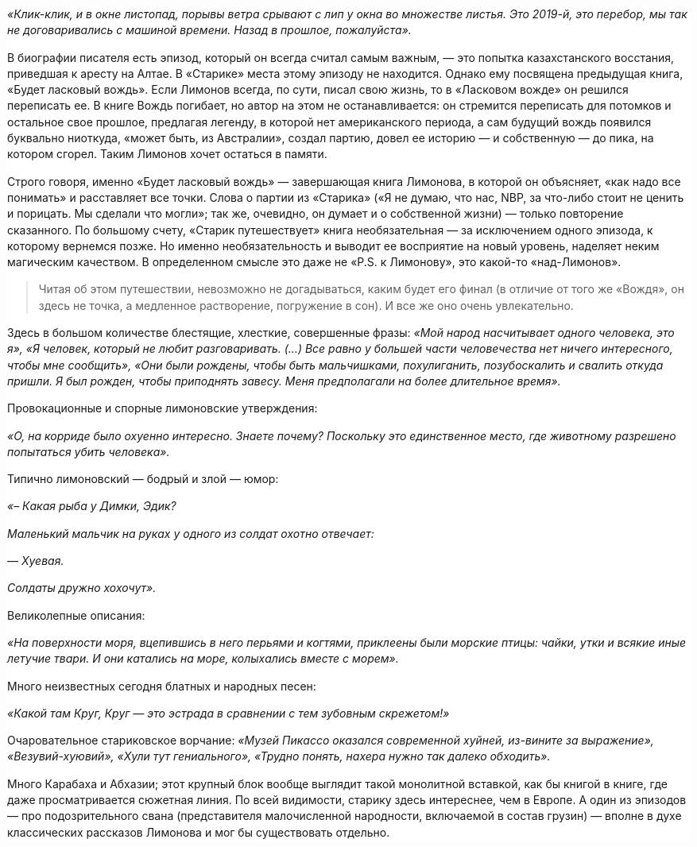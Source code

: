 _«Клик-клик, и в окне листопад, порывы ветра срывают с лип у окна во множестве листья. Это 2019-й, это перебор, мы так не договаривались с машиной времени. Назад в прошлое, пожалуйста»._

В биографии писателя есть эпизод, который он всегда считал самым важным, — это попытка казахстанского восстания, приведшая к аресту на Алтае. В «Старике» места этому эпизоду не находится. Однако ему посвящена предыдущая книга, «Будет ласковый вождь». Если Лимонов всегда, по сути, писал свою жизнь, то в «Ласковом вожде» он решился переписать ее. В книге Вождь погибает, но автор на этом не останавливается: он стремится переписать для потомков и остальное свое прошлое, предлагая легенду, в которой нет американского периода, а сам будущий вождь появился буквально ниоткуда, «может быть, из Австралии», создал партию, довел ее историю — и собственную — до пика, на котором сгорел. Таким Лимонов хочет остаться в памяти.

Строго говоря, именно «Будет ласковый вождь» — завершающая книга Лимонова, в которой он объясняет, «как надо все понимать» и расставляет все точки. Слова о партии из «Старика» («Я не думаю, что нас, NBP, за что-либо стоит не ценить и порицать. Мы сделали что могли»; так же, очевидно, он думает и о собственной жизни) — только повторение сказанного. По большому счету, «Старик путешествует» книга необязательная — за исключением одного эпизода, к которому вернемся позже. Но именно необязательность и выводит ее восприятие на новый уровень, наделяет неким магическим качеством. В определенном смысле это даже не «P.S. к Лимонову», это какой-то «над-Лимонов».

> Читая об этом путешествии, невозможно не догадываться, каким будет его финал (в отличие от того же «Вождя», он здесь не точка, а медленное растворение, погружение в сон). И все же оно очень увлекательно.

Здесь в большом количестве блестящие, хлесткие, совершенные фразы: _«Мой народ насчитывает одного человека, это я», «Я человек, который не любит разговаривать. (…) Все равно у большей части человечества нет ничего интересного, чтобы мне сообщить», «Они были рождены, чтобы быть мальчишками, похулиганить, позубоскалить и свалить откуда пришли. Я был рожден, чтобы приподнять завесу. Меня предполагали на более длительное время»._

Провокационные и спорные лимоновские утверждения:

_«О, на корриде было охуенно интересно. Знаете почему? Поскольку это единственное место, где животному разрешено попытаться убить человека»._

Типично лимоновский — бодрый и злой — юмор:

_«– Какая рыба у Димки, Эдик?_

_Маленький мальчик на руках у одного из солдат охотно отвечает:_

_— Хуевая._

_Солдаты дружно хохочут»._

Великолепные описания:

_«На поверхности моря, вцепившись в него перьями и когтями, приклеены были морские птицы: чайки, утки и всякие иные летучие твари. И они катались на море, колыхались вместе с морем»._

Много неизвестных сегодня блатных и народных песен:

_«Какой там Круг, Круг — это эстрада в сравнении с тем зубовным скрежетом!»_

Очаровательное стариковское ворчание: _«Музей Пикассо оказался современной хуйней, из-вините за выражение», «Везувий-хуювий», «Хули тут гениального», «Трудно понять, нахера нужно так далеко обходить»._

Много Карабаха и Абхазии; этот крупный блок вообще выглядит такой монолитной вставкой, как бы книгой в книге, где даже просматривается сюжетная линия. По всей видимости, старику здесь интереснее, чем в Европе. А один из эпизодов — про подозрительного свана (представителя малочисленной народности, включаемой в состав грузин) — вполне в духе классических рассказов Лимонова и мог бы существовать отдельно.
